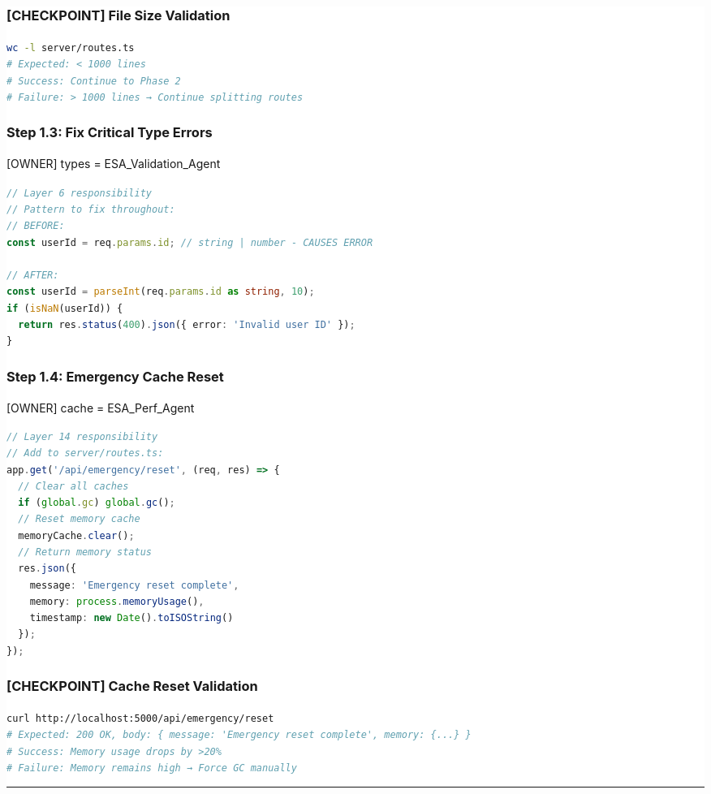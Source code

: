 ### [CHECKPOINT] File Size Validation
```bash
wc -l server/routes.ts
# Expected: < 1000 lines
# Success: Continue to Phase 2
# Failure: > 1000 lines → Continue splitting routes
```

### Step 1.3: Fix Critical Type Errors
[OWNER] types = ESA_Validation_Agent
```typescript
// Layer 6 responsibility
// Pattern to fix throughout:
// BEFORE:
const userId = req.params.id; // string | number - CAUSES ERROR

// AFTER:
const userId = parseInt(req.params.id as string, 10);
if (isNaN(userId)) {
  return res.status(400).json({ error: 'Invalid user ID' });
}
```

### Step 1.4: Emergency Cache Reset
[OWNER] cache = ESA_Perf_Agent
```typescript
// Layer 14 responsibility
// Add to server/routes.ts:
app.get('/api/emergency/reset', (req, res) => {
  // Clear all caches
  if (global.gc) global.gc();
  // Reset memory cache
  memoryCache.clear();
  // Return memory status
  res.json({
    message: 'Emergency reset complete',
    memory: process.memoryUsage(),
    timestamp: new Date().toISOString()
  });
});
```

### [CHECKPOINT] Cache Reset Validation
```bash
curl http://localhost:5000/api/emergency/reset
# Expected: 200 OK, body: { message: 'Emergency reset complete', memory: {...} }
# Success: Memory usage drops by >20%
# Failure: Memory remains high → Force GC manually
```

---

